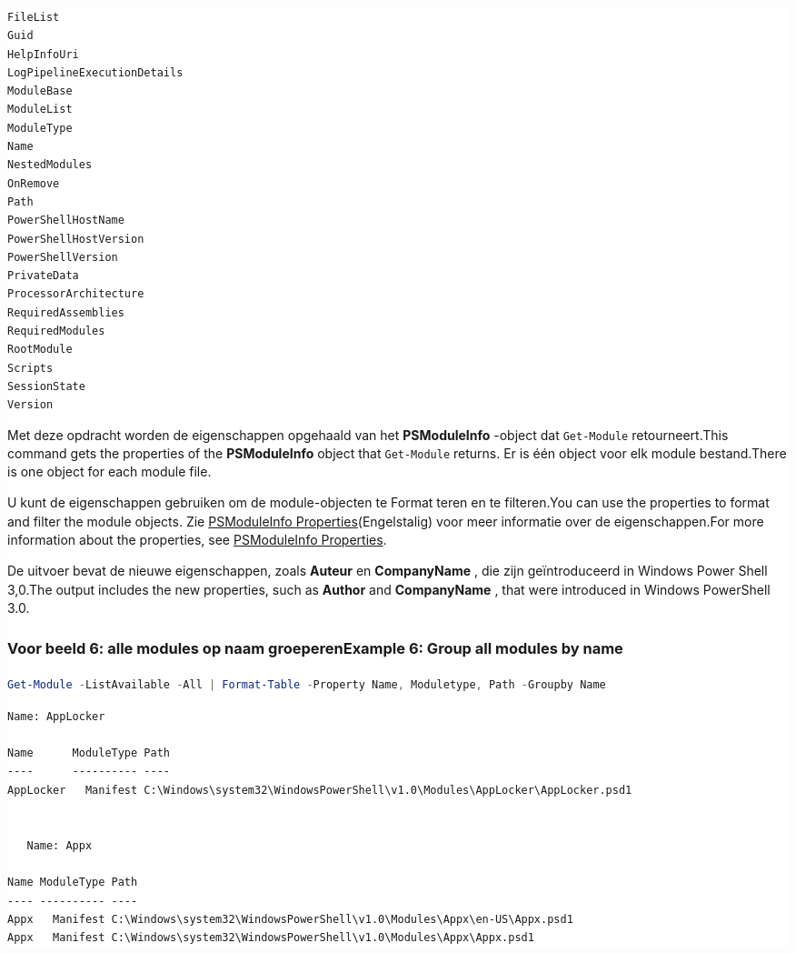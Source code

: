 ```Output
FileList
Guid
HelpInfoUri
LogPipelineExecutionDetails
ModuleBase
ModuleList
ModuleType
Name
NestedModules
OnRemove
Path
PowerShellHostName
PowerShellHostVersion
PowerShellVersion
PrivateData
ProcessorArchitecture
RequiredAssemblies
RequiredModules
RootModule
Scripts
SessionState
Version
```

<span data-ttu-id="cf38e-150">Met deze opdracht worden de eigenschappen opgehaald van het **PSModuleInfo** -object dat `Get-Module` retourneert.</span><span class="sxs-lookup"><span data-stu-id="cf38e-150">This command gets the properties of the **PSModuleInfo** object that `Get-Module` returns.</span></span> <span data-ttu-id="cf38e-151">Er is één object voor elk module bestand.</span><span class="sxs-lookup"><span data-stu-id="cf38e-151">There is one object for each module file.</span></span>

<span data-ttu-id="cf38e-152">U kunt de eigenschappen gebruiken om de module-objecten te Format teren en te filteren.</span><span class="sxs-lookup"><span data-stu-id="cf38e-152">You can use the properties to format and filter the module objects.</span></span> <span data-ttu-id="cf38e-153">Zie [PSModuleInfo Properties](/dotnet/api/system.management.automation.psmoduleinfo)(Engelstalig) voor meer informatie over de eigenschappen.</span><span class="sxs-lookup"><span data-stu-id="cf38e-153">For more information about the properties, see [PSModuleInfo Properties](/dotnet/api/system.management.automation.psmoduleinfo).</span></span>

<span data-ttu-id="cf38e-154">De uitvoer bevat de nieuwe eigenschappen, zoals **Auteur** en **CompanyName** , die zijn geïntroduceerd in Windows Power Shell 3,0.</span><span class="sxs-lookup"><span data-stu-id="cf38e-154">The output includes the new properties, such as **Author** and **CompanyName** , that were introduced in Windows PowerShell 3.0.</span></span>

### <span data-ttu-id="cf38e-155">Voor beeld 6: alle modules op naam groeperen</span><span class="sxs-lookup"><span data-stu-id="cf38e-155">Example 6: Group all modules by name</span></span>

```powershell
Get-Module -ListAvailable -All | Format-Table -Property Name, Moduletype, Path -Groupby Name
```

```Output
Name: AppLocker

Name      ModuleType Path
----      ---------- ----
AppLocker   Manifest C:\Windows\system32\WindowsPowerShell\v1.0\Modules\AppLocker\AppLocker.psd1


   Name: Appx

Name ModuleType Path
---- ---------- ----
Appx   Manifest C:\Windows\system32\WindowsPowerShell\v1.0\Modules\Appx\en-US\Appx.psd1
Appx   Manifest C:\Windows\system32\WindowsPowerShell\v1.0\Modules\Appx\Appx.psd1
```